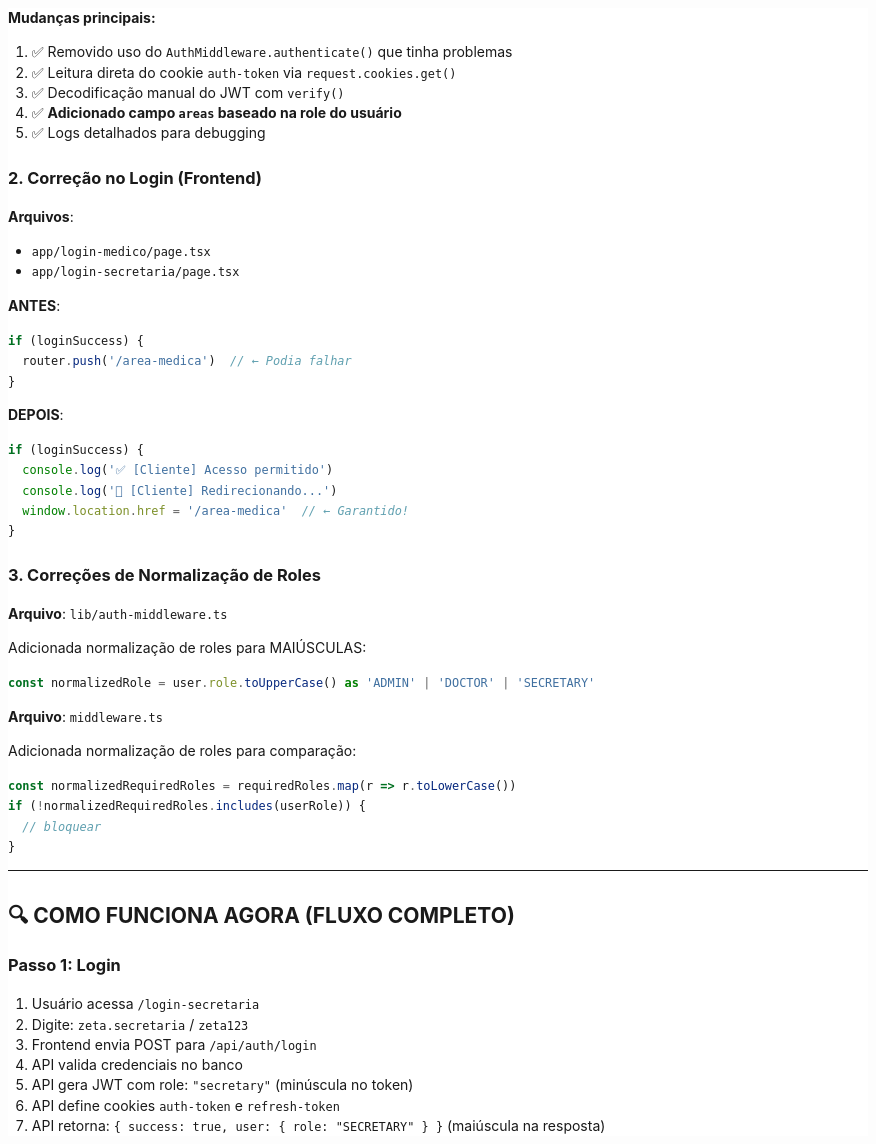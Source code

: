**Mudanças principais:**
1. ✅ Removido uso do `AuthMiddleware.authenticate()` que tinha problemas
2. ✅ Leitura direta do cookie `auth-token` via `request.cookies.get()`
3. ✅ Decodificação manual do JWT com `verify()`
4. ✅ **Adicionado campo `areas` baseado na role do usuário**
5. ✅ Logs detalhados para debugging

### 2. **Correção no Login (Frontend)**

**Arquivos**:
- `app/login-medico/page.tsx`
- `app/login-secretaria/page.tsx`

**ANTES**:
```typescript
if (loginSuccess) {
  router.push('/area-medica')  // ← Podia falhar
}
```

**DEPOIS**:
```typescript
if (loginSuccess) {
  console.log('✅ [Cliente] Acesso permitido')
  console.log('🚀 [Cliente] Redirecionando...')
  window.location.href = '/area-medica'  // ← Garantido!
}
```

### 3. **Correções de Normalização de Roles**

**Arquivo**: `lib/auth-middleware.ts`

Adicionada normalização de roles para MAIÚSCULAS:
```typescript
const normalizedRole = user.role.toUpperCase() as 'ADMIN' | 'DOCTOR' | 'SECRETARY'
```

**Arquivo**: `middleware.ts`

Adicionada normalização de roles para comparação:
```typescript
const normalizedRequiredRoles = requiredRoles.map(r => r.toLowerCase())
if (!normalizedRequiredRoles.includes(userRole)) {
  // bloquear
}
```

---

## 🔍 COMO FUNCIONA AGORA (FLUXO COMPLETO)

### Passo 1: Login
1. Usuário acessa `/login-secretaria`
2. Digite: `zeta.secretaria` / `zeta123`
3. Frontend envia POST para `/api/auth/login`
4. API valida credenciais no banco
5. API gera JWT com role: `"secretary"` (minúscula no token)
6. API define cookies `auth-token` e `refresh-token`
7. API retorna: `{ success: true, user: { role: "SECRETARY" } }` (maiúscula na resposta)
